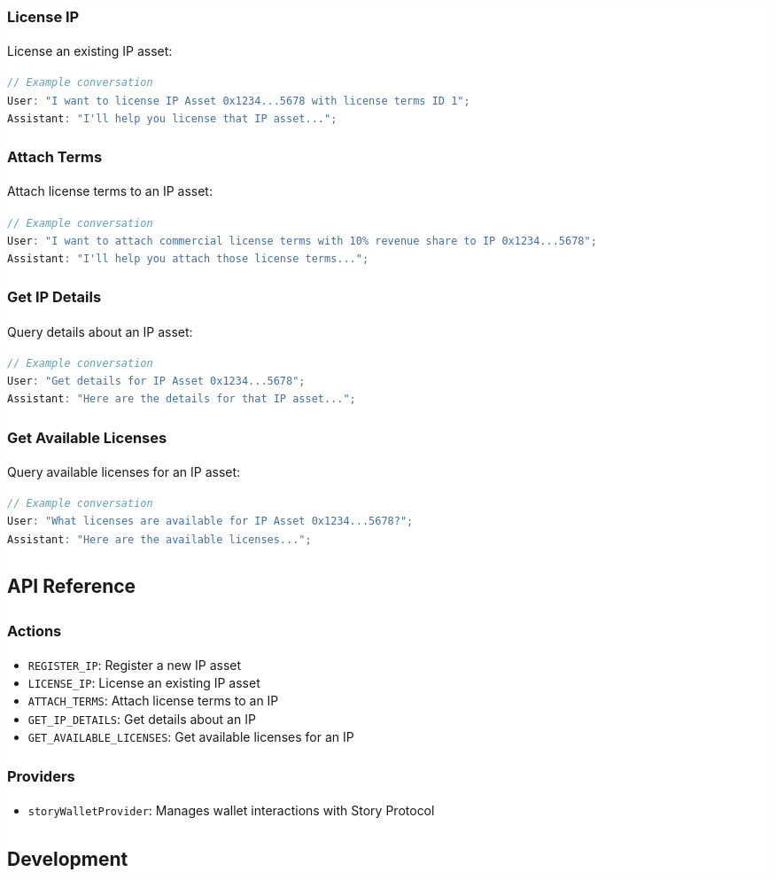### License IP

License an existing IP asset:

```typescript
// Example conversation
User: "I want to license IP Asset 0x1234...5678 with license terms ID 1";
Assistant: "I'll help you license that IP asset...";
```

### Attach Terms

Attach license terms to an IP asset:

```typescript
// Example conversation
User: "I want to attach commercial license terms with 10% revenue share to IP 0x1234...5678";
Assistant: "I'll help you attach those license terms...";
```

### Get IP Details

Query details about an IP asset:

```typescript
// Example conversation
User: "Get details for IP Asset 0x1234...5678";
Assistant: "Here are the details for that IP asset...";
```

### Get Available Licenses

Query available licenses for an IP asset:

```typescript
// Example conversation
User: "What licenses are available for IP Asset 0x1234...5678?";
Assistant: "Here are the available licenses...";
```

## API Reference

### Actions

- `REGISTER_IP`: Register a new IP asset
- `LICENSE_IP`: License an existing IP asset
- `ATTACH_TERMS`: Attach license terms to an IP
- `GET_IP_DETAILS`: Get details about an IP
- `GET_AVAILABLE_LICENSES`: Get available licenses for an IP

### Providers

- `storyWalletProvider`: Manages wallet interactions with Story Protocol

## Development
